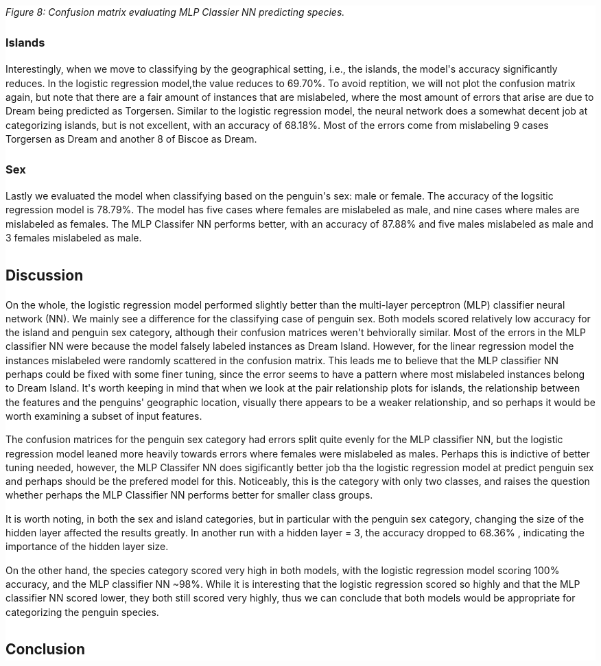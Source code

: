 *Figure 8: Confusion matrix evaluating MLP Classier NN predicting species.*

### Islands
Interestingly, when we move to classifying by the geographical setting, i.e., the islands, the model's accuracy significantly reduces. In the logistic regression model,the value reduces to $69.70\%$. To avoid reptition, we will not plot the confusion matrix again, but note that there are a fair amount of instances that are mislabeled, where the most amount of errors that arise are due to Dream being predicted as Torgersen. Similar to the logistic regression model, the neural network does a somewhat decent job at categorizing islands, but is not excellent, with an accuracy of $68.18\%$. Most of the errors come from mislabeling 9 cases Torgersen as Dream and another 8 of Biscoe as Dream.

### Sex

Lastly we evaluated the model when classifying based on the penguin's sex: male or female. The accuracy of the logsitic regression model is 78.79\%. The model has five cases where females are mislabeled as male, and nine cases where males are mislabeled as females. The MLP Classifer NN performs better, with an accuracy of 87.88\% and five males mislabeled as male and 3 females mislabeled as male. 

## Discussion

On the whole, the logistic regression model performed slightly better than the multi-layer perceptron (MLP) classifier neural network (NN). We mainly see a difference for the classifying case of penguin sex. Both models scored relatively low accuracy for the island and penguin sex category, although their confusion matrices weren't behviorally similar. Most of the errors in the MLP classifier NN were because the model falsely labeled instances as Dream Island. However, for the linear regression model the instances mislabeled were randomly scattered in the confusion matrix. This leads me to believe that the MLP classifier NN perhaps could be fixed with some finer tuning, since the error seems to have a pattern where most mislabeled instances belong to Dream Island. It's worth keeping in mind that when we look at the pair relationship plots for islands, the relationship between the features and the penguins' geographic location, visually there appears to be a weaker relationship, and so perhaps it would be worth examining a subset of input features. 

The confusion matrices for the penguin sex category had errors split quite evenly for the MLP classifier NN, but the logistic regression model leaned more heavily towards errors where females were mislabeled as males. Perhaps this is indictive of better tuning needed, however, the MLP Classifer NN does  sigificantly better job tha the logistic regression model at predict penguin sex and perhaps should be the prefered model for this. Noticeably, this is the category with only two classes, and raises the question whether perhaps the MLP Classifier NN performs better for smaller class groups. 

It is worth noting, in both the sex and island categories, but in particular with the penguin sex category, changing the size of the hidden layer affected the results greatly. In another run with a hidden layer = 3, the accuracy dropped to 68.36% , indicating the importance of the hidden layer size. 

On the other hand, the species category scored very high in both models, with the logistic regression model scoring 100% accuracy, and the MLP classifier NN ~98%. While it is interesting that the logistic regression scored so highly and that the MLP classifier NN scored lower, they both still scored very highly, thus we can conclude that both models would be appropriate for categorizing the penguin species.

## Conclusion
